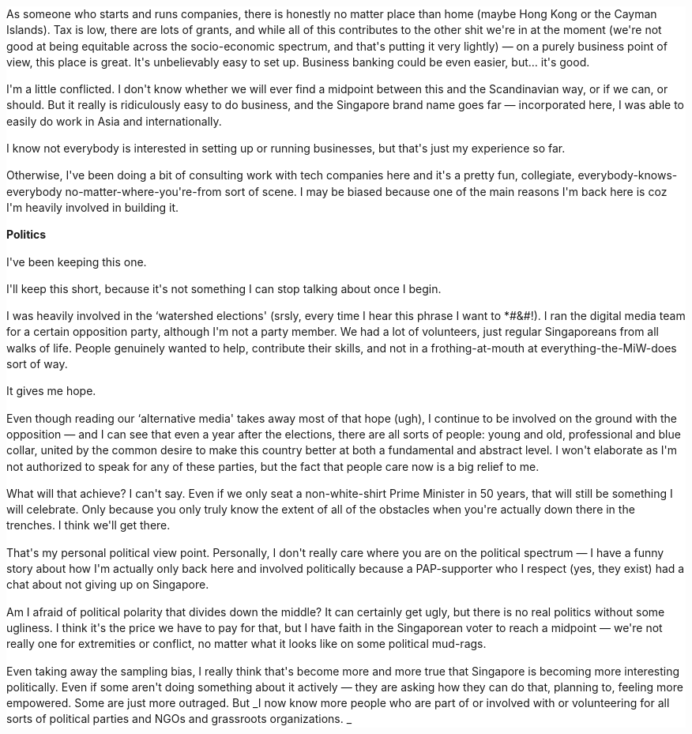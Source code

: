 As someone who starts and runs companies, there is honestly no matter place than home (maybe Hong Kong or the Cayman Islands). Tax is low, there are lots of grants, and while all of this contributes to the other shit we're in at the moment (we're not good at being equitable across the socio-economic spectrum, and that's putting it very lightly) — on a purely business point of view, this place is great. It's unbelievably easy to set up. Business banking could be even easier, but&#8230; it's good.

I'm a little conflicted. I don't know whether we will ever find a midpoint between this and the Scandinavian way, or if we can, or should. But it really is ridiculously easy to do business, and the Singapore brand name goes far — incorporated here, I was able to easily do work in Asia and internationally.

I know not everybody is interested in setting up or running businesses, but that's just my experience so far.

Otherwise, I've been doing a bit of consulting work with tech companies here and it's a pretty fun, collegiate, everybody-knows-everybody no-matter-where-you're-from sort of scene. I may be biased because one of the main reasons I'm back here is coz I'm heavily involved in building it.

**Politics**

I've been keeping this one.

I'll keep this short, because it's not something I can stop talking about once I begin.

I was heavily involved in the &#8216;watershed elections' (srsly, every time I hear this phrase I want to *#&#!). I ran the digital media team for a certain opposition party, although I'm not a party member. We had a lot of volunteers, just regular Singaporeans from all walks of life. People genuinely wanted to help, contribute their skills, and not in a frothing-at-mouth at everything-the-MiW-does sort of way.

It gives me hope.

Even though reading our &#8216;alternative media' takes away most of that hope (ugh), I continue to be involved on the ground with the opposition — and I can see that even a year after the elections, there are all sorts of people: young and old, professional and blue collar, united by the common desire to make this country better at both a fundamental and abstract level. I won't elaborate as I'm not authorized to speak for any of these parties, but the fact that people care now is a big relief to me.

What will that achieve? I can't say. Even if we only seat a non-white-shirt Prime Minister in 50 years, that will still be something I will celebrate. Only because you only truly know the extent of all of the obstacles when you're actually down there in the trenches. I think we'll get there.

That's my personal political view point. Personally, I don't really care where you are on the political spectrum — I have a funny story about how I'm actually only back here and involved politically because a PAP-supporter who I respect (yes, they exist) had a chat about not giving up on Singapore.

Am I afraid of political polarity that divides down the middle? It can certainly get ugly, but there is no real politics without some ugliness. I think it's the price we have to pay for that, but I have faith in the Singaporean voter to reach a midpoint — we're not really one for extremities or conflict, no matter what it looks like on some political mud-rags.

Even taking away the sampling bias, I really think that's become more and more true that Singapore is becoming more interesting politically. Even if some aren't doing something about it actively — they are asking how they can do that, planning to, feeling more empowered. Some are just more outraged. But _I now know more people who are part of or involved with or volunteering for all sorts of political parties and NGOs and grassroots organizations. _
